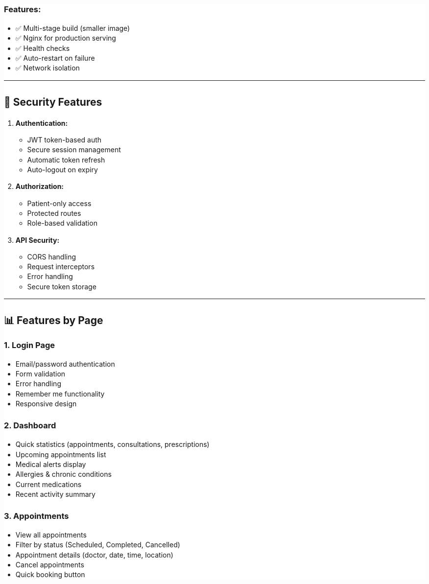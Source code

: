 ### Features:
- ✅ Multi-stage build (smaller image)
- ✅ Nginx for production serving
- ✅ Health checks
- ✅ Auto-restart on failure
- ✅ Network isolation

---

## 🔐 Security Features

1. **Authentication:**
   - JWT token-based auth
   - Secure session management
   - Automatic token refresh
   - Auto-logout on expiry

2. **Authorization:**
   - Patient-only access
   - Protected routes
   - Role-based validation

3. **API Security:**
   - CORS handling
   - Request interceptors
   - Error handling
   - Secure token storage

---

## 📊 Features by Page

### 1. Login Page
- Email/password authentication
- Form validation
- Error handling
- Remember me functionality
- Responsive design

### 2. Dashboard
- Quick statistics (appointments, consultations, prescriptions)
- Upcoming appointments list
- Medical alerts display
- Allergies & chronic conditions
- Current medications
- Recent activity summary

### 3. Appointments
- View all appointments
- Filter by status (Scheduled, Completed, Cancelled)
- Appointment details (doctor, date, time, location)
- Cancel appointments
- Quick booking button

